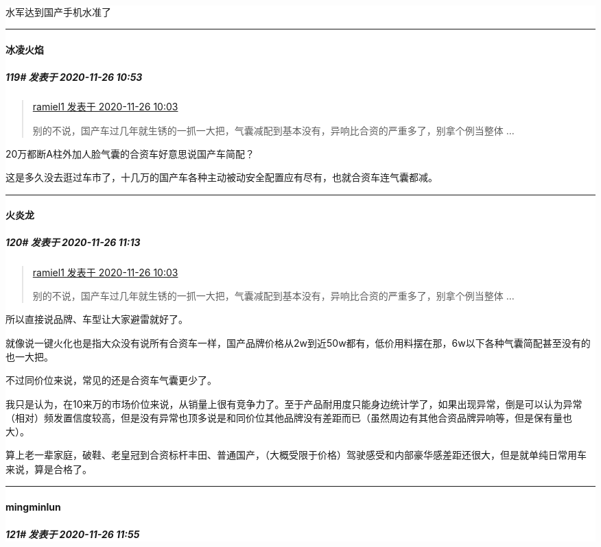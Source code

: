 

水军达到国产手机水准了







*****

####  冰凌火焰  
##### 119#       发表于 2020-11-26 10:53



<blockquote><a href="httphttps://bbs.saraba1st.com/2b/forum.php?mod=redirect&amp;goto=findpost&amp;pid=49522829&amp;ptid=1974272" target="_blank">ramiel1 发表于 2020-11-26 10:03</a>

别的不说，国产车过几年就生锈的一抓一大把，气囊减配到基本没有，异响比合资的严重多了，别拿个例当整体 ...</blockquote>
20万都断A柱外加人脸气囊的合资车好意思说国产车简配？

这是多久没去逛过车市了，十几万的国产车各种主动被动安全配置应有尽有，也就合资车连气囊都减。







*****

####  火炎龙  
##### 120#       发表于 2020-11-26 11:13



<blockquote><a href="httphttps://bbs.saraba1st.com/2b/forum.php?mod=redirect&amp;goto=findpost&amp;pid=49522829&amp;ptid=1974272" target="_blank">ramiel1 发表于 2020-11-26 10:03</a>

别的不说，国产车过几年就生锈的一抓一大把，气囊减配到基本没有，异响比合资的严重多了，别拿个例当整体 ...</blockquote>
所以直接说品牌、车型让大家避雷就好了。

就像说一键火化也是指大众没有说所有合资车一样，国产品牌价格从2w到近50w都有，低价用料摆在那，6w以下各种气囊简配甚至没有的也一大把。

不过同价位来说，常见的还是合资车气囊更少了。


我只是认为，在10来万的市场价位来说，从销量上很有竞争力了。至于产品耐用度只能身边统计学了，如果出现异常，倒是可以认为异常（相对）频发置信度较高，但是没有异常也顶多说是和同价位其他品牌没有差距而已（虽然周边有其他合资品牌异响等，但是保有量也大）。

算上老一辈家庭，破鞋、老皇冠到合资标杆丰田、普通国产，（大概受限于价格）驾驶感受和内部豪华感差距还很大，但是就单纯日常用车来说，算是合格了。







*****

####  mingminlun  
##### 121#       发表于 2020-11-26 11:55



